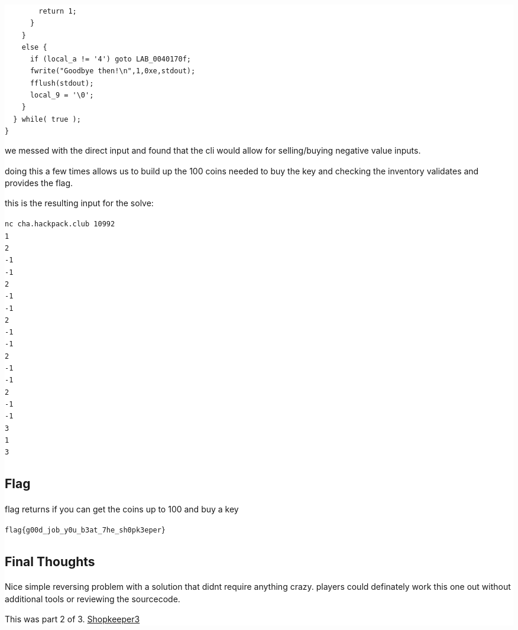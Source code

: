 ```
        return 1;
      }
    }
    else {
      if (local_a != '4') goto LAB_0040170f;
      fwrite("Goodbye then!\n",1,0xe,stdout);
      fflush(stdout);
      local_9 = '\0';
    }
  } while( true );
}
```

we messed with the direct input and found that the cli would allow for selling/buying negative value inputs.

doing this a few times allows us to build up the 100 coins needed to buy the key and checking the inventory validates and provides the flag.

this is the resulting input for the solve:

```
nc cha.hackpack.club 10992
1
2
-1
-1
2
-1
-1
2
-1
-1
2
-1
-1
2
-1
-1
3
1
3
```



## Flag


flag returns if you can get the coins up to 100 and buy a key

```
flag{g00d_job_y0u_b3at_7he_sh0pk3eper}
```

## Final Thoughts

Nice simple reversing problem with a solution that didnt require anything crazy. players could definately work this one out without additional tools or reviewing the sourcecode.

This was part 2 of 3. [Shopkeeper3](../Shopkeeper3)

